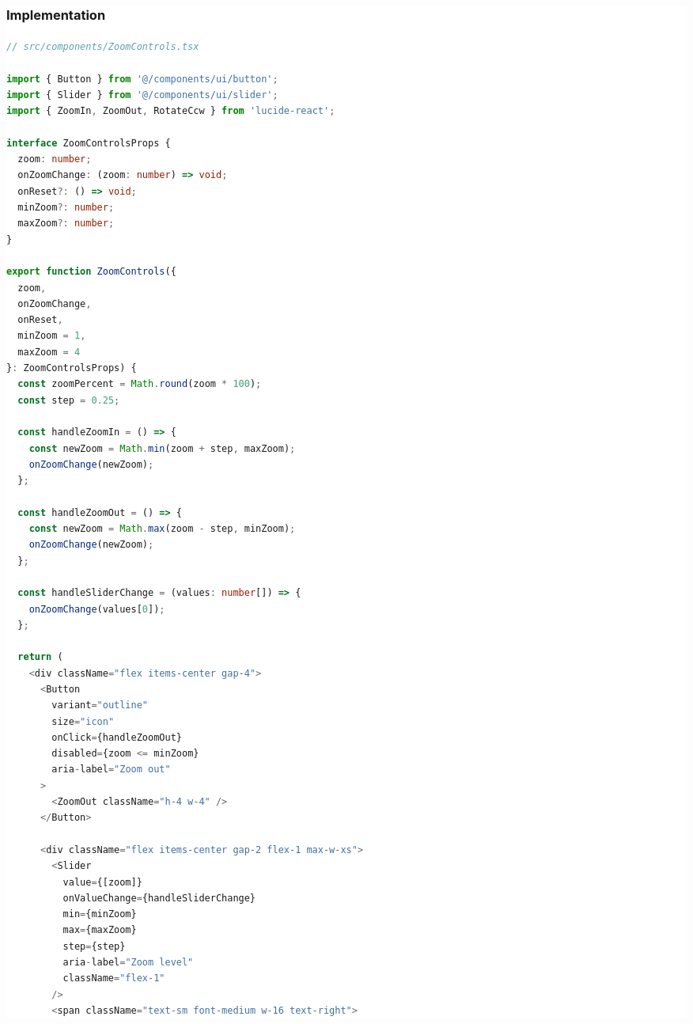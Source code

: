 ### Implementation
```typescript
// src/components/ZoomControls.tsx

import { Button } from '@/components/ui/button';
import { Slider } from '@/components/ui/slider';
import { ZoomIn, ZoomOut, RotateCcw } from 'lucide-react';

interface ZoomControlsProps {
  zoom: number;
  onZoomChange: (zoom: number) => void;
  onReset?: () => void;
  minZoom?: number;
  maxZoom?: number;
}

export function ZoomControls({
  zoom,
  onZoomChange,
  onReset,
  minZoom = 1,
  maxZoom = 4
}: ZoomControlsProps) {
  const zoomPercent = Math.round(zoom * 100);
  const step = 0.25;

  const handleZoomIn = () => {
    const newZoom = Math.min(zoom + step, maxZoom);
    onZoomChange(newZoom);
  };

  const handleZoomOut = () => {
    const newZoom = Math.max(zoom - step, minZoom);
    onZoomChange(newZoom);
  };

  const handleSliderChange = (values: number[]) => {
    onZoomChange(values[0]);
  };

  return (
    <div className="flex items-center gap-4">
      <Button
        variant="outline"
        size="icon"
        onClick={handleZoomOut}
        disabled={zoom <= minZoom}
        aria-label="Zoom out"
      >
        <ZoomOut className="h-4 w-4" />
      </Button>

      <div className="flex items-center gap-2 flex-1 max-w-xs">
        <Slider
          value={[zoom]}
          onValueChange={handleSliderChange}
          min={minZoom}
          max={maxZoom}
          step={step}
          aria-label="Zoom level"
          className="flex-1"
        />
        <span className="text-sm font-medium w-16 text-right">
```